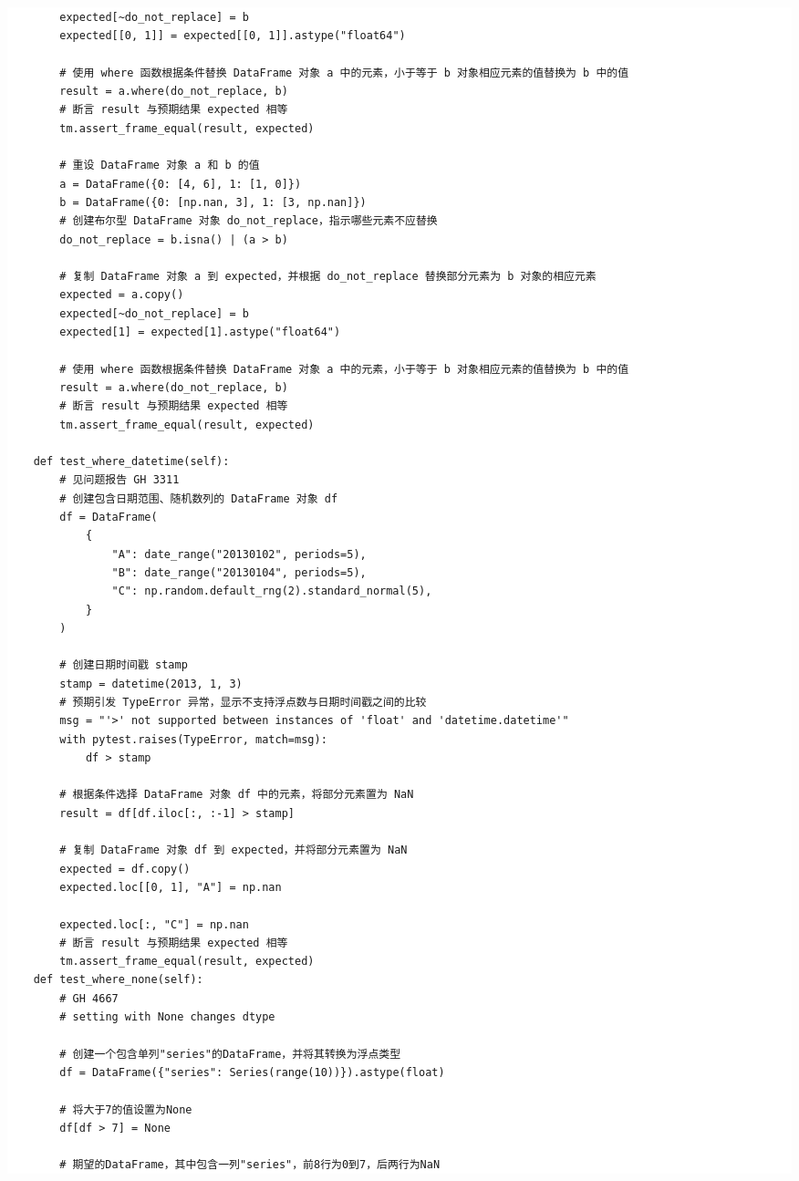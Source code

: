 ```
        expected[~do_not_replace] = b
        expected[[0, 1]] = expected[[0, 1]].astype("float64")

        # 使用 where 函数根据条件替换 DataFrame 对象 a 中的元素，小于等于 b 对象相应元素的值替换为 b 中的值
        result = a.where(do_not_replace, b)
        # 断言 result 与预期结果 expected 相等
        tm.assert_frame_equal(result, expected)

        # 重设 DataFrame 对象 a 和 b 的值
        a = DataFrame({0: [4, 6], 1: [1, 0]})
        b = DataFrame({0: [np.nan, 3], 1: [3, np.nan]})
        # 创建布尔型 DataFrame 对象 do_not_replace，指示哪些元素不应替换
        do_not_replace = b.isna() | (a > b)

        # 复制 DataFrame 对象 a 到 expected，并根据 do_not_replace 替换部分元素为 b 对象的相应元素
        expected = a.copy()
        expected[~do_not_replace] = b
        expected[1] = expected[1].astype("float64")

        # 使用 where 函数根据条件替换 DataFrame 对象 a 中的元素，小于等于 b 对象相应元素的值替换为 b 中的值
        result = a.where(do_not_replace, b)
        # 断言 result 与预期结果 expected 相等
        tm.assert_frame_equal(result, expected)

    def test_where_datetime(self):
        # 见问题报告 GH 3311
        # 创建包含日期范围、随机数列的 DataFrame 对象 df
        df = DataFrame(
            {
                "A": date_range("20130102", periods=5),
                "B": date_range("20130104", periods=5),
                "C": np.random.default_rng(2).standard_normal(5),
            }
        )

        # 创建日期时间戳 stamp
        stamp = datetime(2013, 1, 3)
        # 预期引发 TypeError 异常，显示不支持浮点数与日期时间戳之间的比较
        msg = "'>' not supported between instances of 'float' and 'datetime.datetime'"
        with pytest.raises(TypeError, match=msg):
            df > stamp

        # 根据条件选择 DataFrame 对象 df 中的元素，将部分元素置为 NaN
        result = df[df.iloc[:, :-1] > stamp]

        # 复制 DataFrame 对象 df 到 expected，并将部分元素置为 NaN
        expected = df.copy()
        expected.loc[[0, 1], "A"] = np.nan

        expected.loc[:, "C"] = np.nan
        # 断言 result 与预期结果 expected 相等
        tm.assert_frame_equal(result, expected)
    def test_where_none(self):
        # GH 4667
        # setting with None changes dtype
        
        # 创建一个包含单列"series"的DataFrame，并将其转换为浮点类型
        df = DataFrame({"series": Series(range(10))}).astype(float)
        
        # 将大于7的值设置为None
        df[df > 7] = None
        
        # 期望的DataFrame，其中包含一列"series"，前8行为0到7，后两行为NaN
```